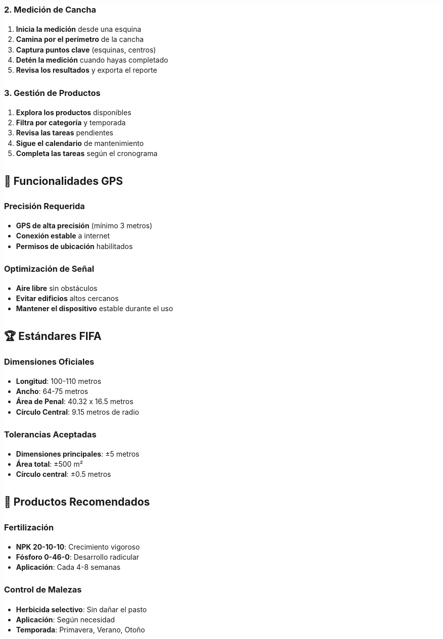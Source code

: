 ### 2. Medición de Cancha
1. **Inicia la medición** desde una esquina
2. **Camina por el perímetro** de la cancha
3. **Captura puntos clave** (esquinas, centros)
4. **Detén la medición** cuando hayas completado
5. **Revisa los resultados** y exporta el reporte

### 3. Gestión de Productos
1. **Explora los productos** disponibles
2. **Filtra por categoría** y temporada
3. **Revisa las tareas** pendientes
4. **Sigue el calendario** de mantenimiento
5. **Completa las tareas** según el cronograma

## 📱 Funcionalidades GPS

### Precisión Requerida
- **GPS de alta precisión** (mínimo 3 metros)
- **Conexión estable** a internet
- **Permisos de ubicación** habilitados

### Optimización de Señal
- **Aire libre** sin obstáculos
- **Evitar edificios** altos cercanos
- **Mantener el dispositivo** estable durante el uso

## 🏆 Estándares FIFA

### Dimensiones Oficiales
- **Longitud**: 100-110 metros
- **Ancho**: 64-75 metros
- **Área de Penal**: 40.32 x 16.5 metros
- **Círculo Central**: 9.15 metros de radio

### Tolerancias Aceptadas
- **Dimensiones principales**: ±5 metros
- **Área total**: ±500 m²
- **Círculo central**: ±0.5 metros

## 🌿 Productos Recomendados

### Fertilización
- **NPK 20-10-10**: Crecimiento vigoroso
- **Fósforo 0-46-0**: Desarrollo radicular
- **Aplicación**: Cada 4-8 semanas

### Control de Malezas
- **Herbicida selectivo**: Sin dañar el pasto
- **Aplicación**: Según necesidad
- **Temporada**: Primavera, Verano, Otoño
